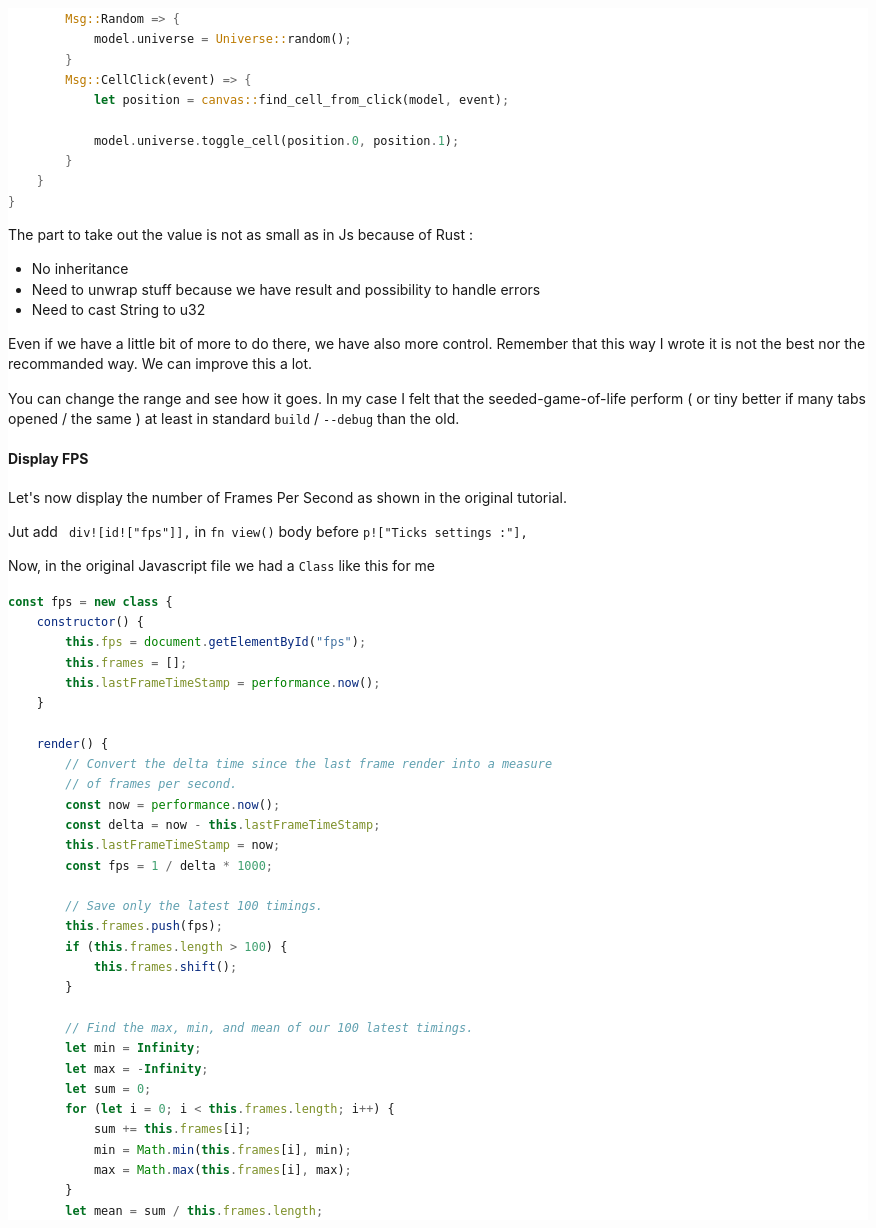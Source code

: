 ```Rust
        Msg::Random => {
            model.universe = Universe::random();
        }
        Msg::CellClick(event) => {
            let position = canvas::find_cell_from_click(model, event);

            model.universe.toggle_cell(position.0, position.1);
        }
    }
}
```

The part to take out the value is not as small as in Js because of Rust :
- No inheritance
- Need to unwrap stuff because we have result and possibility to handle errors
- Need to cast String to u32

Even if we have a little bit of more to do there, we have also more control.
Remember that this way I wrote it is not the best nor the recommanded way. We can improve this a lot.

You can change the range and see how it goes. In my case I felt that the seeded-game-of-life perform ( or tiny better if many tabs opened / the same ) at least in standard `build` / `--debug` than the old.

#### Display FPS

Let's now display the number of Frames Per Second as shown in the original tutorial.

Jut add ` div![id!["fps"]],` in `fn view()` body before `p!["Ticks settings :"],`

Now, in the original Javascript file we had a `Class` like this for me

```javascript
const fps = new class {
    constructor() {
        this.fps = document.getElementById("fps");
        this.frames = [];
        this.lastFrameTimeStamp = performance.now();
    }

    render() {
        // Convert the delta time since the last frame render into a measure
        // of frames per second.
        const now = performance.now();
        const delta = now - this.lastFrameTimeStamp;
        this.lastFrameTimeStamp = now;
        const fps = 1 / delta * 1000;

        // Save only the latest 100 timings.
        this.frames.push(fps);
        if (this.frames.length > 100) {
            this.frames.shift();
        }

        // Find the max, min, and mean of our 100 latest timings.
        let min = Infinity;
        let max = -Infinity;
        let sum = 0;
        for (let i = 0; i < this.frames.length; i++) {
            sum += this.frames[i];
            min = Math.min(this.frames[i], min);
            max = Math.max(this.frames[i], max);
        }
        let mean = sum / this.frames.length;

```